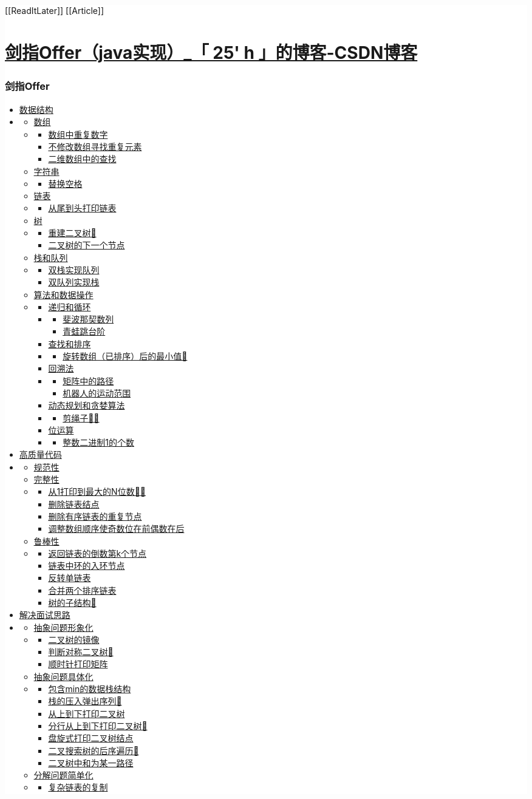 [[ReadItLater]] [[Article]]

# [剑指Offer（java实现）_「 25' h 」的博客-CSDN博客](https://blog.csdn.net/weixin_54884881/article/details/121064809)

### 剑指Offer

-   [数据结构](https://blog.csdn.net/weixin_54884881/article/details/121064809#_3)
-   -   [数组](https://blog.csdn.net/weixin_54884881/article/details/121064809#_4)
    -   -   [数组中重复数字](https://blog.csdn.net/weixin_54884881/article/details/121064809#_5)
        -   [不修改数组寻找重复元素](https://blog.csdn.net/weixin_54884881/article/details/121064809#_73)
        -   [二维数组中的查找](https://blog.csdn.net/weixin_54884881/article/details/121064809#_128)
    -   [字符串](https://blog.csdn.net/weixin_54884881/article/details/121064809#_166)
    -   -   [替换空格](https://blog.csdn.net/weixin_54884881/article/details/121064809#_167)
    -   [链表](https://blog.csdn.net/weixin_54884881/article/details/121064809#_233)
    -   -   [从尾到头打印链表](https://blog.csdn.net/weixin_54884881/article/details/121064809#_234)
    -   [树](https://blog.csdn.net/weixin_54884881/article/details/121064809#_310)
    -   -   [重建二叉树🔐](https://blog.csdn.net/weixin_54884881/article/details/121064809#_311)
        -   [二叉树的下一个节点](https://blog.csdn.net/weixin_54884881/article/details/121064809#_395)
    -   [栈和队列](https://blog.csdn.net/weixin_54884881/article/details/121064809#_448)
    -   -   [双栈实现队列](https://blog.csdn.net/weixin_54884881/article/details/121064809#_449)
        -   [双队列实现栈](https://blog.csdn.net/weixin_54884881/article/details/121064809#_485)
    -   [算法和数据操作](https://blog.csdn.net/weixin_54884881/article/details/121064809#_535)
    -   -   [递归和循环](https://blog.csdn.net/weixin_54884881/article/details/121064809#_536)
        -   -   [斐波那契数列](https://blog.csdn.net/weixin_54884881/article/details/121064809#_538)
            -   [青蛙跳台阶](https://blog.csdn.net/weixin_54884881/article/details/121064809#_573)
        -   [查找和排序](https://blog.csdn.net/weixin_54884881/article/details/121064809#_604)
        -   -   [旋转数组（已排序）后的最小值🔐](https://blog.csdn.net/weixin_54884881/article/details/121064809#_610)
        -   [回溯法](https://blog.csdn.net/weixin_54884881/article/details/121064809#_675)
        -   -   [矩阵中的路径](https://blog.csdn.net/weixin_54884881/article/details/121064809#_676)
            -   [机器人的运动范围](https://blog.csdn.net/weixin_54884881/article/details/121064809#_740)
        -   [动态规划和贪婪算法](https://blog.csdn.net/weixin_54884881/article/details/121064809#_797)
        -   -   [剪绳子🌿🥚](https://blog.csdn.net/weixin_54884881/article/details/121064809#_798)
        -   [位运算](https://blog.csdn.net/weixin_54884881/article/details/121064809#_894)
        -   -   [整数二进制1的个数](https://blog.csdn.net/weixin_54884881/article/details/121064809#1_895)
-   [高质量代码](https://blog.csdn.net/weixin_54884881/article/details/121064809#_948)
-   -   [规范性](https://blog.csdn.net/weixin_54884881/article/details/121064809#_950)
    -   [完整性](https://blog.csdn.net/weixin_54884881/article/details/121064809#_952)
    -   -   [从1打印到最大的N位数🌿🥚](https://blog.csdn.net/weixin_54884881/article/details/121064809#1N_955)
        -   [删除链表结点](https://blog.csdn.net/weixin_54884881/article/details/121064809#_1021)
        -   [删除有序链表的重复节点](https://blog.csdn.net/weixin_54884881/article/details/121064809#_1054)
        -   [调整数组顺序使奇数位在前偶数在后](https://blog.csdn.net/weixin_54884881/article/details/121064809#_1082)
    -   [鲁棒性](https://blog.csdn.net/weixin_54884881/article/details/121064809#_1116)
    -   -   [返回链表的倒数第k个节点](https://blog.csdn.net/weixin_54884881/article/details/121064809#k_1119)
        -   [链表中环的入环节点](https://blog.csdn.net/weixin_54884881/article/details/121064809#_1154)
        -   [反转单链表](https://blog.csdn.net/weixin_54884881/article/details/121064809#_1197)
        -   [合并两个排序链表](https://blog.csdn.net/weixin_54884881/article/details/121064809#_1223)
        -   [树的子结构🔐](https://blog.csdn.net/weixin_54884881/article/details/121064809#_1285)
-   [解决面试思路](https://blog.csdn.net/weixin_54884881/article/details/121064809#_1334)
-   -   [抽象问题形象化](https://blog.csdn.net/weixin_54884881/article/details/121064809#_1335)
    -   -   [二叉树的镜像](https://blog.csdn.net/weixin_54884881/article/details/121064809#_1336)
        -   [判断对称二叉树🔐](https://blog.csdn.net/weixin_54884881/article/details/121064809#_1391)
        -   [顺时针打印矩阵](https://blog.csdn.net/weixin_54884881/article/details/121064809#_1422)
    -   [抽象问题具体化](https://blog.csdn.net/weixin_54884881/article/details/121064809#_1470)
    -   -   [包含min的数据栈结构](https://blog.csdn.net/weixin_54884881/article/details/121064809#min_1471)
        -   [栈的压入弹出序列🔐](https://blog.csdn.net/weixin_54884881/article/details/121064809#_1502)
        -   [从上到下打印二叉树](https://blog.csdn.net/weixin_54884881/article/details/121064809#_1537)
        -   [分行从上到下打印二叉树🔐](https://blog.csdn.net/weixin_54884881/article/details/121064809#_1567)
        -   [盘旋式打印二叉树结点](https://blog.csdn.net/weixin_54884881/article/details/121064809#_1608)
        -   [二叉搜索树的后序遍历🔐](https://blog.csdn.net/weixin_54884881/article/details/121064809#_1662)
        -   [二叉树中和为某一路径](https://blog.csdn.net/weixin_54884881/article/details/121064809#_1719)
    -   [分解问题简单化](https://blog.csdn.net/weixin_54884881/article/details/121064809#_1766)
    -   -   [复杂链表的复制](https://blog.csdn.net/weixin_54884881/article/details/121064809#_1767)